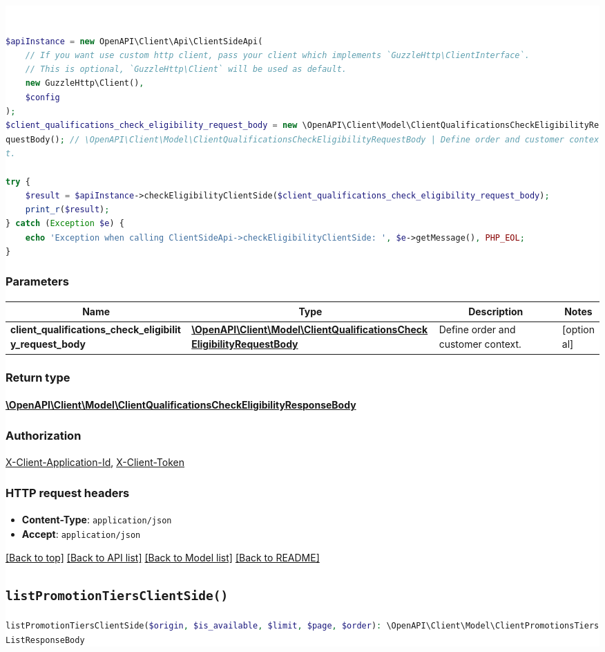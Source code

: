 ```php


$apiInstance = new OpenAPI\Client\Api\ClientSideApi(
    // If you want use custom http client, pass your client which implements `GuzzleHttp\ClientInterface`.
    // This is optional, `GuzzleHttp\Client` will be used as default.
    new GuzzleHttp\Client(),
    $config
);
$client_qualifications_check_eligibility_request_body = new \OpenAPI\Client\Model\ClientQualificationsCheckEligibilityRequestBody(); // \OpenAPI\Client\Model\ClientQualificationsCheckEligibilityRequestBody | Define order and customer context.

try {
    $result = $apiInstance->checkEligibilityClientSide($client_qualifications_check_eligibility_request_body);
    print_r($result);
} catch (Exception $e) {
    echo 'Exception when calling ClientSideApi->checkEligibilityClientSide: ', $e->getMessage(), PHP_EOL;
}
```

### Parameters

| Name | Type | Description  | Notes |
| ------------- | ------------- | ------------- | ------------- |
| **client_qualifications_check_eligibility_request_body** | [**\OpenAPI\Client\Model\ClientQualificationsCheckEligibilityRequestBody**](../Model/ClientQualificationsCheckEligibilityRequestBody.md)| Define order and customer context. | [optional] |

### Return type

[**\OpenAPI\Client\Model\ClientQualificationsCheckEligibilityResponseBody**](../Model/ClientQualificationsCheckEligibilityResponseBody.md)

### Authorization

[X-Client-Application-Id](../../README.md#X-Client-Application-Id), [X-Client-Token](../../README.md#X-Client-Token)

### HTTP request headers

- **Content-Type**: `application/json`
- **Accept**: `application/json`

[[Back to top]](#) [[Back to API list]](../../README.md#endpoints)
[[Back to Model list]](../../README.md#models)
[[Back to README]](../../README.md)

## `listPromotionTiersClientSide()`

```php
listPromotionTiersClientSide($origin, $is_available, $limit, $page, $order): \OpenAPI\Client\Model\ClientPromotionsTiersListResponseBody
```
